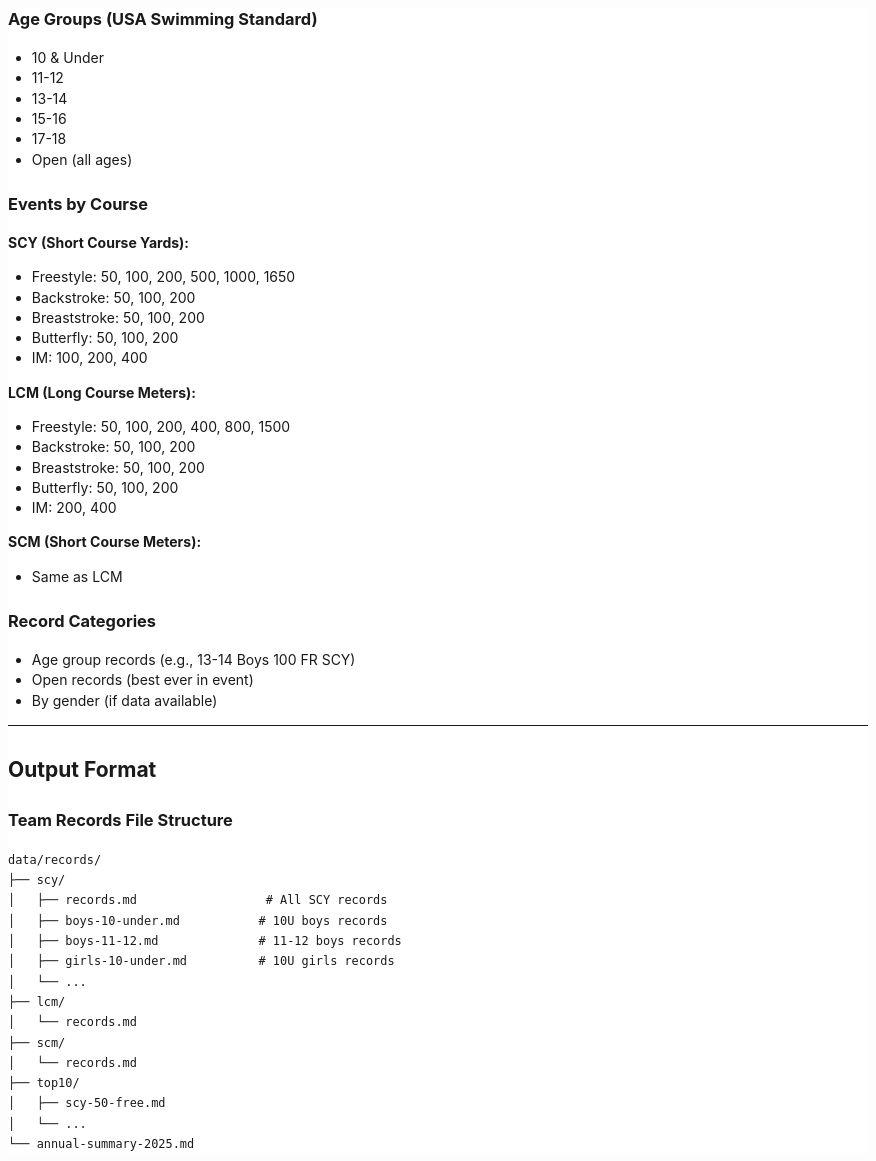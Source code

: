 ### Age Groups (USA Swimming Standard)
- 10 & Under
- 11-12
- 13-14
- 15-16
- 17-18
- Open (all ages)

### Events by Course

**SCY (Short Course Yards):**
- Freestyle: 50, 100, 200, 500, 1000, 1650
- Backstroke: 50, 100, 200
- Breaststroke: 50, 100, 200
- Butterfly: 50, 100, 200
- IM: 100, 200, 400

**LCM (Long Course Meters):**
- Freestyle: 50, 100, 200, 400, 800, 1500
- Backstroke: 50, 100, 200
- Breaststroke: 50, 100, 200
- Butterfly: 50, 100, 200
- IM: 200, 400

**SCM (Short Course Meters):**
- Same as LCM

### Record Categories
- Age group records (e.g., 13-14 Boys 100 FR SCY)
- Open records (best ever in event)
- By gender (if data available)

---

## Output Format

### Team Records File Structure

```
data/records/
├── scy/
│   ├── records.md                  # All SCY records
│   ├── boys-10-under.md           # 10U boys records
│   ├── boys-11-12.md              # 11-12 boys records
│   ├── girls-10-under.md          # 10U girls records
│   └── ...
├── lcm/
│   └── records.md
├── scm/
│   └── records.md
├── top10/
│   ├── scy-50-free.md
│   └── ...
└── annual-summary-2025.md
```

